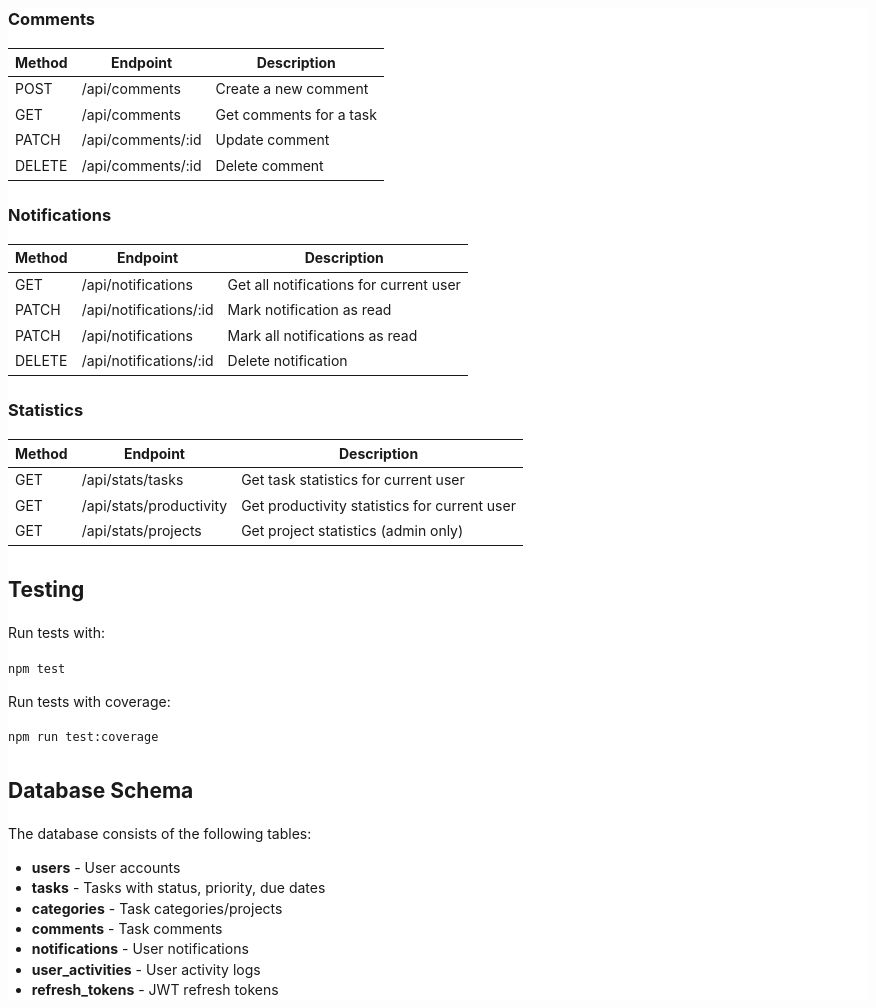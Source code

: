 ### Comments

| Method | Endpoint | Description |
|--------|----------|-------------|
| POST | /api/comments | Create a new comment |
| GET | /api/comments | Get comments for a task |
| PATCH | /api/comments/:id | Update comment |
| DELETE | /api/comments/:id | Delete comment |

### Notifications

| Method | Endpoint | Description |
|--------|----------|-------------|
| GET | /api/notifications | Get all notifications for current user |
| PATCH | /api/notifications/:id | Mark notification as read |
| PATCH | /api/notifications | Mark all notifications as read |
| DELETE | /api/notifications/:id | Delete notification |

### Statistics

| Method | Endpoint | Description |
|--------|----------|-------------|
| GET | /api/stats/tasks | Get task statistics for current user |
| GET | /api/stats/productivity | Get productivity statistics for current user |
| GET | /api/stats/projects | Get project statistics (admin only) |

## Testing

Run tests with:

```bash
npm test
```

Run tests with coverage:

```bash
npm run test:coverage
```

## Database Schema

The database consists of the following tables:

- **users** - User accounts
- **tasks** - Tasks with status, priority, due dates
- **categories** - Task categories/projects
- **comments** - Task comments
- **notifications** - User notifications
- **user_activities** - User activity logs
- **refresh_tokens** - JWT refresh tokens
